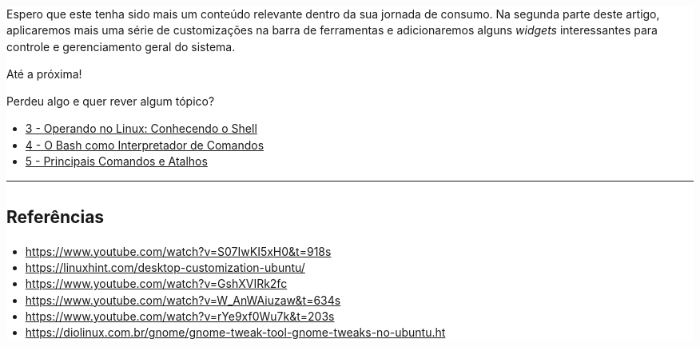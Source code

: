 Espero que este tenha sido mais um conteúdo relevante dentro da sua jornada de consumo. Na segunda parte deste artigo, aplicaremos mais uma série de customizações na barra de ferramentas e adicionaremos alguns *widgets* interessantes para controle e gerenciamento geral do sistema.

Até a próxima!

Perdeu algo e quer rever algum tópico?

- [3 - Operando no Linux: Conhecendo o Shell](https://panini.hashnode.dev/operando-no-linux-conhecendo-o-shell)
- [4 - O Bash como Interpretador de Comandos](https://panini.hashnode.dev/o-bash-como-interpretador-de-comandos)
- [5 - Principais Comandos e Atalhos](https://panini.hashnode.dev/principais-comandos-e-atalhos)

___

## Referências

- https://www.youtube.com/watch?v=S07IwKI5xH0&t=918s
- https://linuxhint.com/desktop-customization-ubuntu/
- https://www.youtube.com/watch?v=GshXVIRk2fc
- https://www.youtube.com/watch?v=W_AnWAiuzaw&t=634s
- https://www.youtube.com/watch?v=rYe9xf0Wu7k&t=203s
- https://diolinux.com.br/gnome/gnome-tweak-tool-gnome-tweaks-no-ubuntu.ht